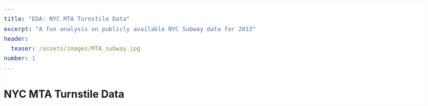 ```yaml
---
title: "EDA: NYC MTA Turnstile Data"
excerpt: "A fun analysis on publicly available NYC Subway data for 2013"
header:
  teaser: /assets/images/MTA_subway.jpg
number: 1
---
```


## NYC MTA Turnstile Data

<!DOCTYPE html>
<html xmlns="http://www.w3.org/1999/xhtml" lang="" xml:lang="">
<head>
  <meta charset="utf-8" />
  <meta name="generator" content="pandoc" />
  <meta name="viewport" content="width=device-width, initial-scale=1.0, user-scalable=yes" />
  <title>31f6b40f86ae472eb4fd755e34faf706</title>
  <style>
    html {
      line-height: 1.5;
      font-family: Georgia, serif;
      font-size: 20px;
      color: #1a1a1a;
      background-color: #fdfdfd;
    }
    body {
      margin: 0 auto;
      max-width: 36em;
      padding-left: 50px;
      padding-right: 50px;
      padding-top: 50px;
      padding-bottom: 50px;
      hyphens: auto;
      word-wrap: break-word;
      text-rendering: optimizeLegibility;
      font-kerning: normal;
    }
    @media (max-width: 600px) {
      body {
        font-size: 0.9em;
        padding: 1em;
      }
    }
    @media print {
      body {
        background-color: transparent;
        color: black;
        font-size: 12pt;
      }
      p, h2, h3 {
        orphans: 3;
        widows: 3;
      }
      h2, h3, h4 {
        page-break-after: avoid;
      }
    }
    p {
      margin: 1em 0;
    }
    a {